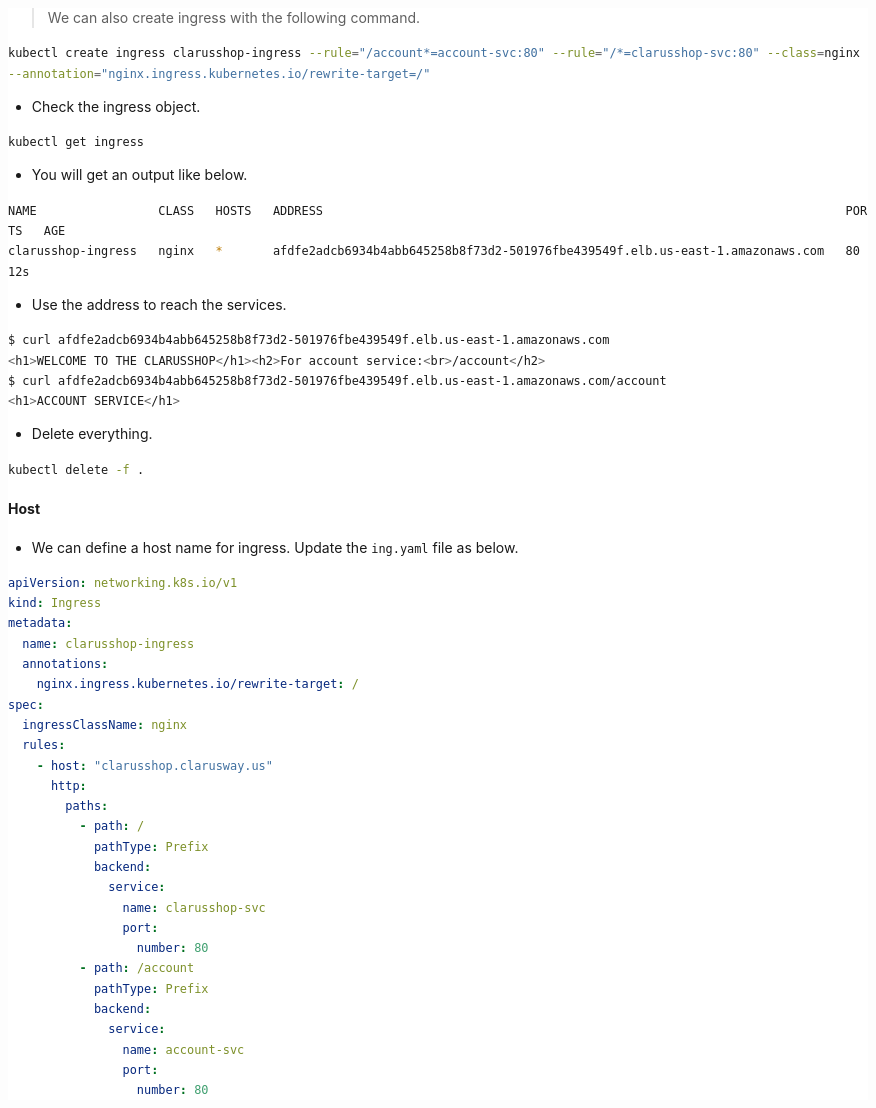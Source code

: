 > We can also create ingress with the following command.

```bash
kubectl create ingress clarusshop-ingress --rule="/account*=account-svc:80" --rule="/*=clarusshop-svc:80" --class=nginx --annotation="nginx.ingress.kubernetes.io/rewrite-target=/"
```

- Check the ingress object.

```bash
kubectl get ingress
```

- You will get an output like below.

```bash
NAME                 CLASS   HOSTS   ADDRESS                                                                         PORTS   AGE
clarusshop-ingress   nginx   *       afdfe2adcb6934b4abb645258b8f73d2-501976fbe439549f.elb.us-east-1.amazonaws.com   80      12s
```

- Use the address to reach the services.

```bash
$ curl afdfe2adcb6934b4abb645258b8f73d2-501976fbe439549f.elb.us-east-1.amazonaws.com
<h1>WELCOME TO THE CLARUSSHOP</h1><h2>For account service:<br>/account</h2>
$ curl afdfe2adcb6934b4abb645258b8f73d2-501976fbe439549f.elb.us-east-1.amazonaws.com/account
<h1>ACCOUNT SERVICE</h1>
```

- Delete everything.

```bash
kubectl delete -f .
```

#### Host

- We can define a host name for ingress. Update the `ing.yaml` file as below.

```yaml
apiVersion: networking.k8s.io/v1
kind: Ingress
metadata:
  name: clarusshop-ingress
  annotations:
    nginx.ingress.kubernetes.io/rewrite-target: /
spec:
  ingressClassName: nginx
  rules:
    - host: "clarusshop.clarusway.us"
      http:
        paths:
          - path: /
            pathType: Prefix
            backend:
              service:
                name: clarusshop-svc
                port: 
                  number: 80
          - path: /account
            pathType: Prefix
            backend:
              service:
                name: account-svc
                port: 
                  number: 80
```
